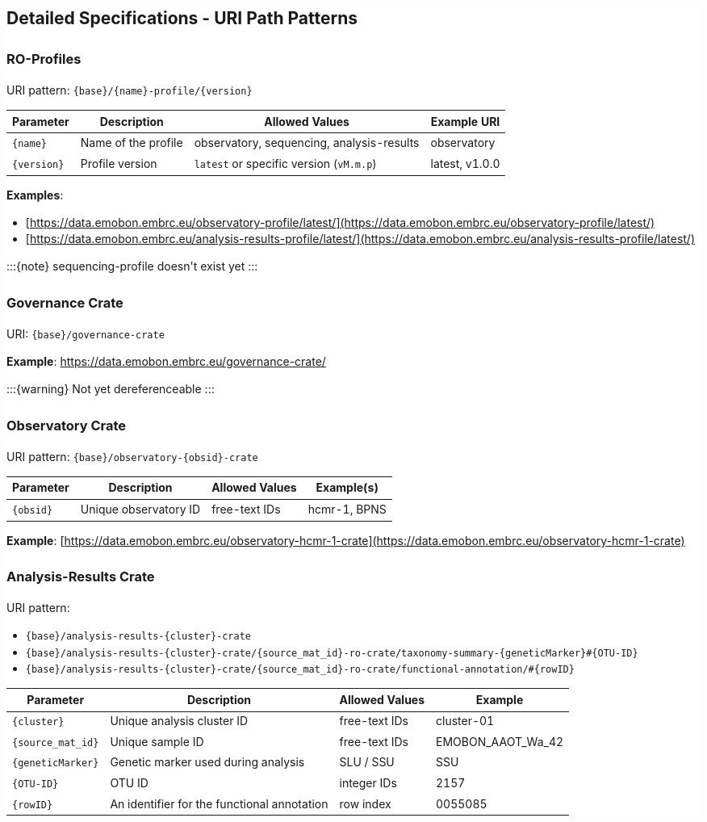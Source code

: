 ## Detailed Specifications - URI Path Patterns 

### RO-Profiles

URI pattern: `{base}/{name}-profile/{version}`

| Parameter    | Description                  | Allowed Values                               | Example URI |
|--------------|------------------------------|----------------------------------------------|---------|
| `{name}`     | Name of the profile          | observatory, sequencing, analysis-results    | observatory |
| `{version}`  | Profile version              | `latest` or specific version (`vM.m.p`)      | latest, v1.0.0 |

**Examples**: 
- [https://data.emobon.embrc.eu/observatory-profile/latest/](https://data.emobon.embrc.eu/observatory-profile/latest/)
- [https://data.emobon.embrc.eu/analysis-results-profile/latest/](https://data.emobon.embrc.eu/analysis-results-profile/latest/)

:::{note}
sequencing-profile doesn't exist yet
:::

### Governance Crate

URI: `{base}/governance-crate`

**Example**: https://data.emobon.embrc.eu/governance-crate/

:::{warning}
Not yet dereferenceable
:::

### Observatory Crate

URI pattern: `{base}/observatory-{obsid}-crate`

| Parameter  | Description              | Allowed Values | Example(s) |
|------------|--------------------------|----------------|---------|
| `{obsid}`  | Unique observatory ID    | free-text IDs  | hcmr-1, BPNS  |

**Example**: [https://data.emobon.embrc.eu/observatory-hcmr-1-crate](https://data.emobon.embrc.eu/observatory-hcmr-1-crate)

### Analysis-Results Crate

URI pattern: 
- `{base}/analysis-results-{cluster}-crate`
- `{base}/analysis-results-{cluster}-crate/{source_mat_id}-ro-crate/taxonomy-summary-{geneticMarker}#{OTU-ID}`
- `{base}/analysis-results-{cluster}-crate/{source_mat_id}-ro-crate/functional-annotation/#{rowID}`

| Parameter   | Description                   | Allowed Values | Example |
|-------------|-------------------------------|----------------|---------|
| `{cluster}` | Unique analysis cluster ID    | free-text IDs  | cluster-01   |
| `{source_mat_id}` | Unique sample ID | free-text IDs  | EMOBON_AAOT_Wa_42 |
| `{geneticMarker}` | Genetic marker used during analysis | SLU / SSU  | SSU   |
| `{OTU-ID}` | OTU ID | integer IDs  | 2157 |
| `{rowID}` | An identifier for the functional annotation | row index  | 0055085 |
